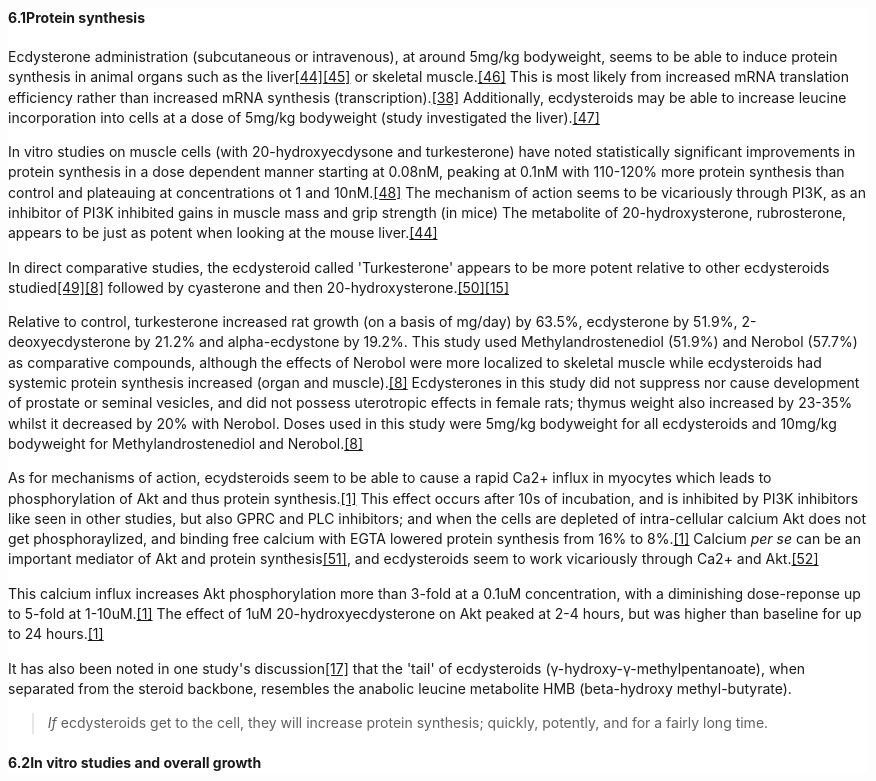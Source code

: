 #### 6.1Protein synthesis


Ecdysterone administration (subcutaneous or intravenous), at around 5mg/kg bodyweight, seems to be able to induce protein synthesis in animal organs such as the liver[[44]](#ref44)[[45]](#ref45) or skeletal muscle.[[46]](#ref46) This is most likely from increased mRNA translation efficiency rather than increased mRNA synthesis (transcription).[[38]](#ref38) Additionally, ecdysteroids may be able to increase leucine incorporation into cells at a dose of 5mg/kg bodyweight (study investigated the liver).[[47]](#ref47)


In vitro studies on muscle cells (with 20-hydroxyecdysone and turkesterone) have noted statistically significant improvements in protein synthesis in a dose dependent manner starting at 0.08nM, peaking at 0.1nM with 110-120% more protein synthesis than control and plateauing at concentrations ot 1 and 10nM.[[48]](#ref48) The mechanism of action seems to be vicariously through PI3K, as an inhibitor of PI3K inhibited gains in muscle mass and grip strength (in mice) The metabolite of 20-hydroxysterone, rubrosterone, appears to be just as potent when looking at the mouse liver.[[44]](#ref44)


In direct comparative studies, the ecdysteroid called 'Turkesterone' appears to be more potent relative to other ecdysteroids studied[[49]](#ref49)[[8]](#ref8) followed by cyasterone and then 20-hydroxysterone.[[50]](#ref50)[[15]](#ref15)


Relative to control, turkesterone increased rat growth (on a basis of mg/day) by 63.5%, ecdysterone by 51.9%, 2-deoxyecdysterone by 21.2% and alpha-ecdystone by 19.2%. This study used Methylandrostenediol (51.9%) and Nerobol (57.7%) as comparative compounds, although the effects of Nerobol were more localized to skeletal muscle while ecdysteroids had systemic protein synthesis increased (organ and muscle).[[8]](#ref8) Ecdysterones in this study did not suppress nor cause development of prostate or seminal vesicles, and did not possess uterotropic effects in female rats; thymus weight also increased by 23-35% whilst it decreased by 20% with Nerobol. Doses used in this study were 5mg/kg bodyweight for all ecdysteroids and 10mg/kg bodyweight for Methylandrostenediol and Nerobol.[[8]](#ref8)


As for mechanisms of action, ecydsteroids seem to be able to cause a rapid Ca2+ influx in myocytes which leads to phosphorylation of Akt and thus protein synthesis.[[1]](#ref1) This effect occurs after 10s of incubation, and is inhibited by PI3K inhibitors like seen in other studies, but also GPRC and PLC inhibitors; and when the cells are depleted of intra-cellular calcium Akt does not get phosphoraylized, and binding free calcium with EGTA lowered protein synthesis from 16% to 8%.[[1]](#ref1) Calcium *per se* can be an important mediator of Akt and protein synthesis[[51]](#ref51), and ecdysteroids seem to work vicariously through Ca2+ and Akt.[[52]](#ref52)


This calcium influx increases Akt phosphorylation more than 3-fold at a 0.1uM concentration, with a diminishing dose-reponse up to 5-fold at 1-10uM.[[1]](#ref1) The effect of 1uM 20-hydroxyecdysterone on Akt peaked at 2-4 hours, but was higher than baseline for up to 24 hours.[[1]](#ref1)


It has also been noted in one study's discussion[[17]](#ref17) that the 'tail' of ecdysteroids (γ-hydroxy-γ-methylpentanoate), when separated from the steroid backbone, resembles the anabolic leucine metabolite HMB (beta-hydroxy methyl-butyrate).



> *If* ecdysteroids get to the cell, they will increase protein synthesis; quickly, potently, and for a fairly long time.


#### 6.2In vitro studies and overall growth
